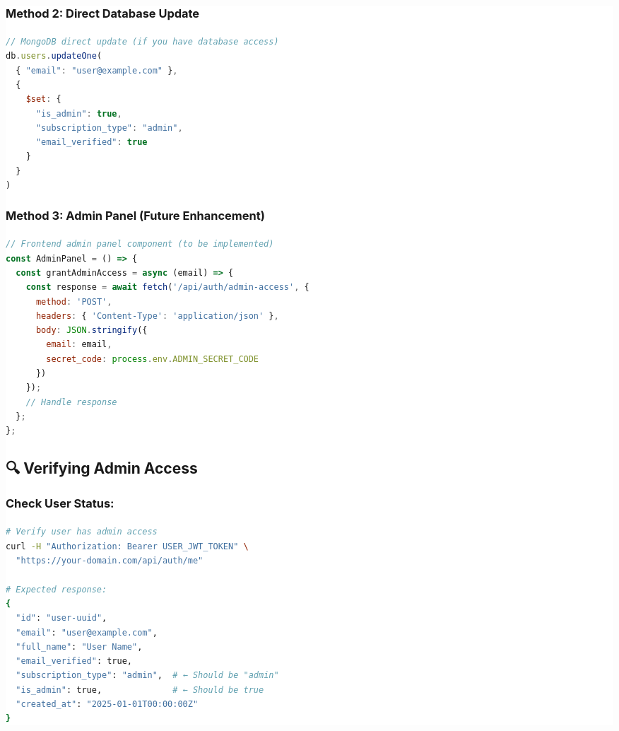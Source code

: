 ### Method 2: Direct Database Update
```javascript
// MongoDB direct update (if you have database access)
db.users.updateOne(
  { "email": "user@example.com" },
  { 
    $set: { 
      "is_admin": true,
      "subscription_type": "admin",
      "email_verified": true
    }
  }
)
```

### Method 3: Admin Panel (Future Enhancement)
```javascript
// Frontend admin panel component (to be implemented)
const AdminPanel = () => {
  const grantAdminAccess = async (email) => {
    const response = await fetch('/api/auth/admin-access', {
      method: 'POST',
      headers: { 'Content-Type': 'application/json' },
      body: JSON.stringify({
        email: email,
        secret_code: process.env.ADMIN_SECRET_CODE
      })
    });
    // Handle response
  };
};
```

## 🔍 Verifying Admin Access

### Check User Status:
```bash
# Verify user has admin access
curl -H "Authorization: Bearer USER_JWT_TOKEN" \
  "https://your-domain.com/api/auth/me"

# Expected response:
{
  "id": "user-uuid",
  "email": "user@example.com",
  "full_name": "User Name",
  "email_verified": true,
  "subscription_type": "admin",  # ← Should be "admin"
  "is_admin": true,              # ← Should be true
  "created_at": "2025-01-01T00:00:00Z"
}
```
